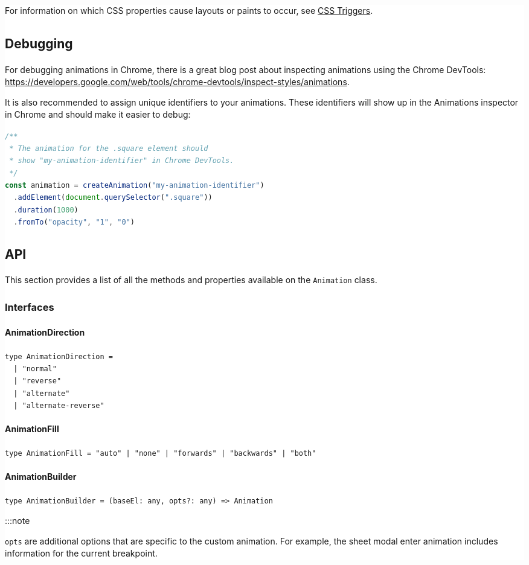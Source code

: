 For information on which CSS properties cause layouts or paints to occur, see [CSS Triggers](https://csstriggers.com/).

## Debugging

For debugging animations in Chrome, there is a great blog post about inspecting animations using the Chrome DevTools: https://developers.google.com/web/tools/chrome-devtools/inspect-styles/animations.

It is also recommended to assign unique identifiers to your animations. These identifiers will show up in the Animations inspector in Chrome and should make it easier to debug:

```javascript
/**
 * The animation for the .square element should
 * show "my-animation-identifier" in Chrome DevTools.
 */
const animation = createAnimation("my-animation-identifier")
  .addElement(document.querySelector(".square"))
  .duration(1000)
  .fromTo("opacity", "1", "0")
```

## API

This section provides a list of all the methods and properties available on the `Animation` class.

### Interfaces

#### AnimationDirection

```tsx
type AnimationDirection =
  | "normal"
  | "reverse"
  | "alternate"
  | "alternate-reverse"
```

#### AnimationFill

```tsx
type AnimationFill = "auto" | "none" | "forwards" | "backwards" | "both"
```

#### AnimationBuilder

```tsx
type AnimationBuilder = (baseEl: any, opts?: any) => Animation
```

:::note

`opts` are additional options that are specific to the custom animation. For example, the sheet modal enter animation includes information for the current breakpoint.
